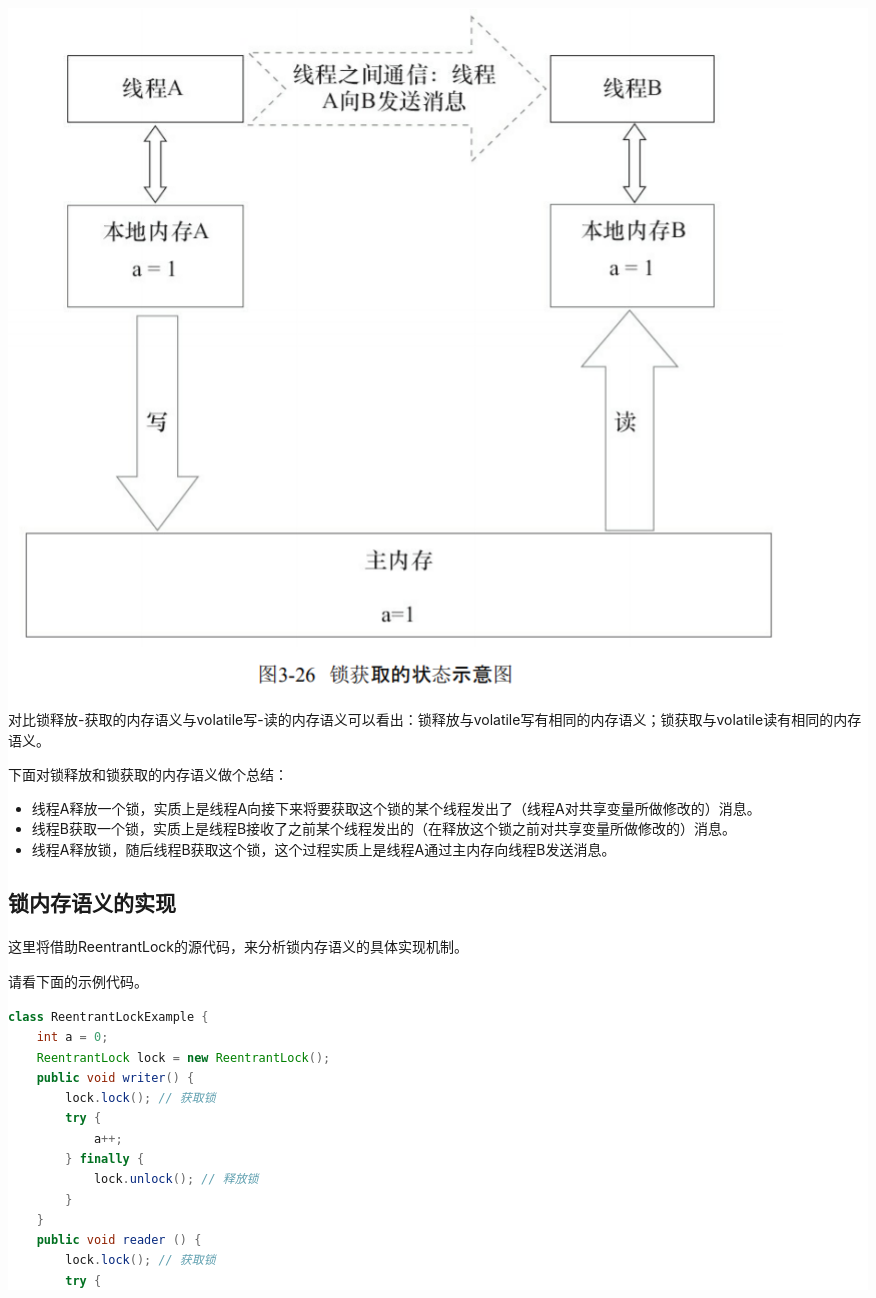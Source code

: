 ![获取锁的内存语义](img(彻底理解synchronized)/image-20220329175944110.png)

对比锁释放-获取的内存语义与volatile写-读的内存语义可以看出：锁释放与volatile写有相同的内存语义；锁获取与volatile读有相同的内存语义。 

下面对锁释放和锁获取的内存语义做个总结：

- 线程A释放一个锁，实质上是线程A向接下来将要获取这个锁的某个线程发出了（线程A对共享变量所做修改的）消息。 
- 线程B获取一个锁，实质上是线程B接收了之前某个线程发出的（在释放这个锁之前对共享变量所做修改的）消息。
- 线程A释放锁，随后线程B获取这个锁，这个过程实质上是线程A通过主内存向线程B发送消息。

## 锁内存语义的实现

这里将借助ReentrantLock的源代码，来分析锁内存语义的具体实现机制。 

请看下面的示例代码。 

```java
class ReentrantLockExample { 
    int a = 0;
    ReentrantLock lock = new ReentrantLock(); 
    public void writer() { 
        lock.lock(); // 获取锁 
        try {
            a++; 
        } finally { 
            lock.unlock(); // 释放锁 
        } 
    }
    public void reader () { 
        lock.lock(); // 获取锁 
        try {
```